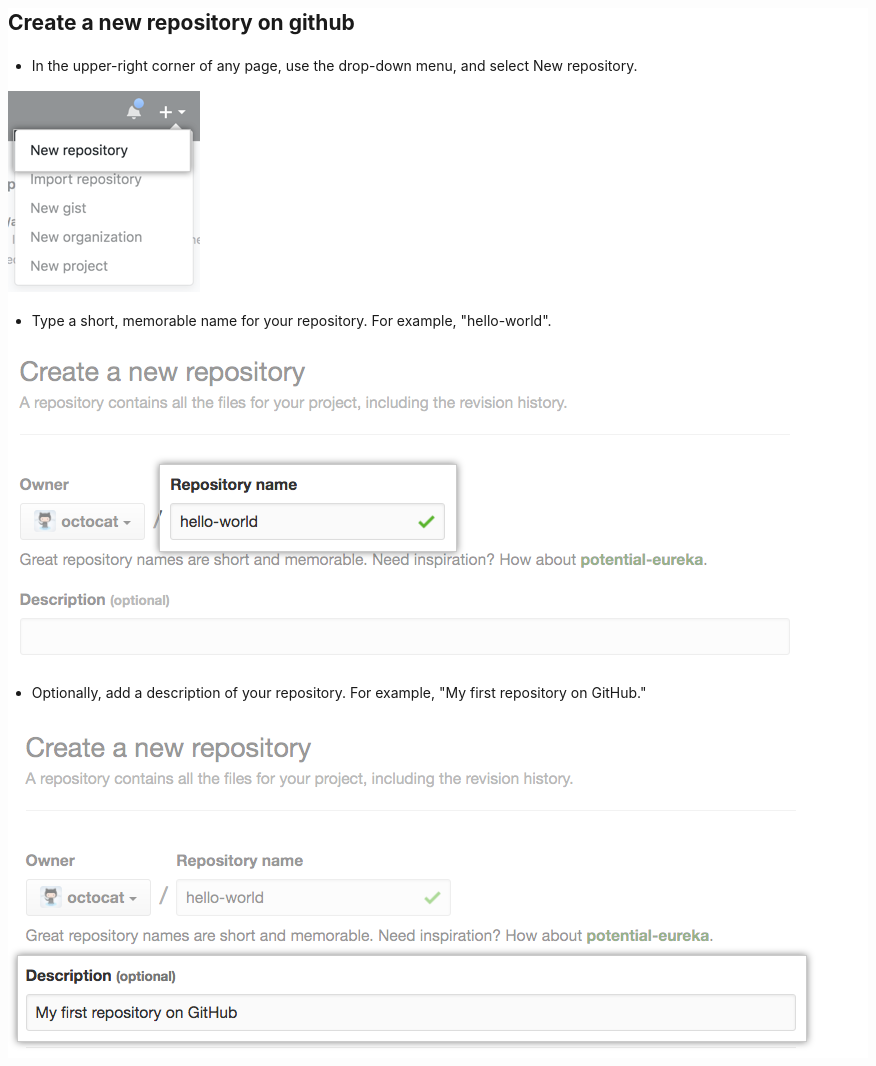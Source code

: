 ## Create a new repository on github

- In the upper-right corner of any page, use the drop-down menu, and select New repository.

![Settings](/Config/images/repo-create.png)

- Type a short, memorable name for your repository. For example, "hello-world".

![Settings](/Config/images/create-repository-name.png)

- Optionally, add a description of your repository. For example, "My first repository on GitHub."

![Settings](/Config/images/create-repository-desc.png)
